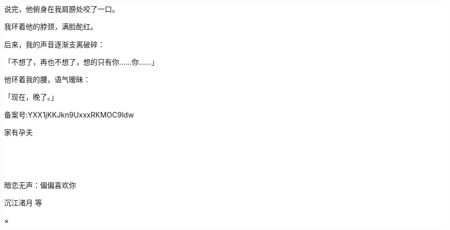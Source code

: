 说完，他俯身在我肩膀处咬了一口。

我环着他的脖颈，满脸酡红。

后来，我的声音逐渐支离破碎：

「不想了，再也不想了，想的只有你……你……」

他环着我的腰，语气暧昧：

「现在，晚了。」

备案号:YXX1jKKJkn9UxxxRKMOC9ldw

家有孕夫

​

​

暗恋无声：偏偏喜欢你

沉江渚月 等

×